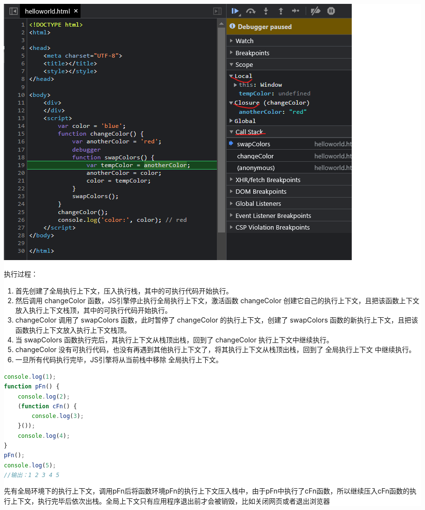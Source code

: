 ![](./img/函数调用栈2.png)

执行过程：

1. 首先创建了全局执行上下文，压入执行栈，其中的可执行代码开始执行。
2. 然后调用 changeColor 函数，JS引擎停止执行全局执行上下文，激活函数 changeColor 创建它自己的执行上下文，且把该函数上下文放入执行上下文栈顶，其中的可执行代码开始执行。
3. changeColor 调用了 swapColors 函数，此时暂停了 changeColor 的执行上下文，创建了 swapColors 函数的新执行上下文，且把该函数执行上下文放入执行上下文栈顶。
4. 当 swapColors 函数执行完后，其执行上下文从栈顶出栈，回到了 changeColor 执行上下文中继续执行。
5. changeColor 没有可执行代码，也没有再遇到其他执行上下文了，将其执行上下文从栈顶出栈，回到了 全局执行上下文 中继续执行。
6. 一旦所有代码执行完毕，JS引擎将从当前栈中移除 全局执行上下文。


```javaScript
console.log(1);
function pFn() {
    console.log(2);
    (function cFn() {
        console.log(3);
    }());
    console.log(4);
}
pFn();
console.log(5);
//输出：1 2 3 4 5
```
先有全局环境下的执行上下文，调用pFn后将函数环境pFn的执行上下文压入栈中，由于pFn中执行了cFn函数，所以继续压入cFn函数的执行上下文，执行完毕后依次出栈。全局上下文只有应用程序退出前才会被销毁，比如关闭网页或者退出浏览器